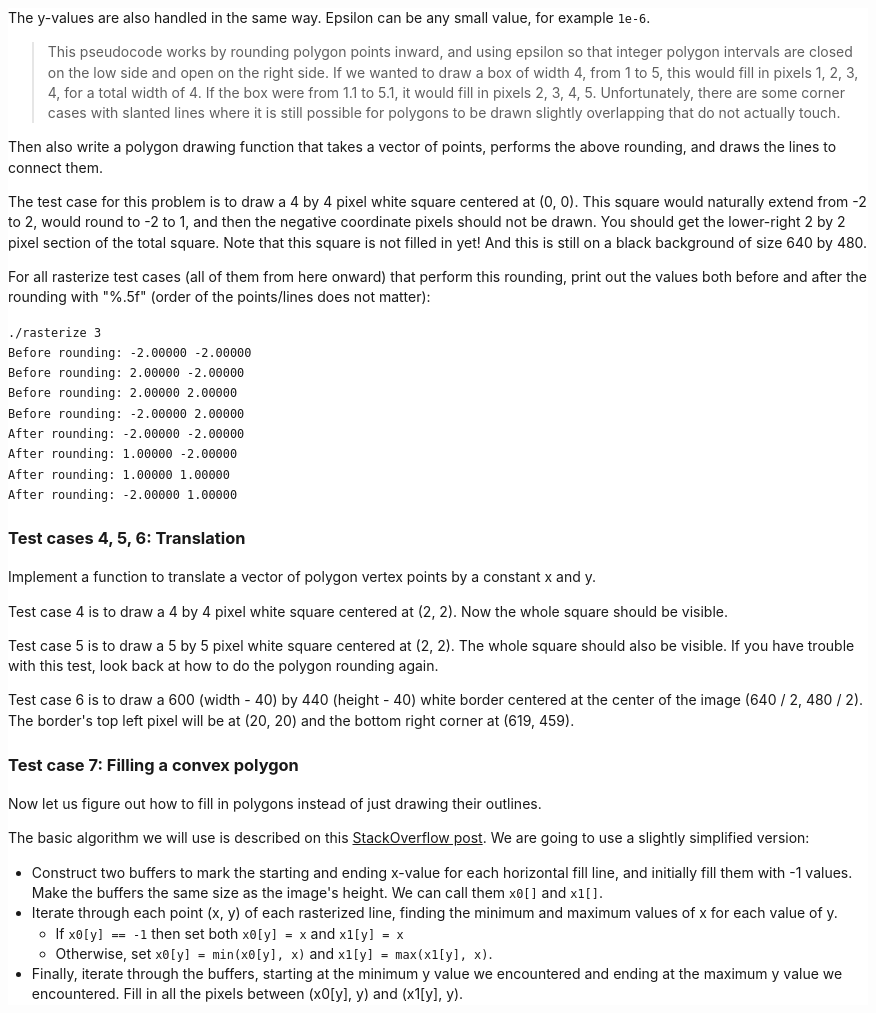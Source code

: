 The y-values are also handled in the same way. Epsilon can be any small value, for example `1e-6`.

> This pseudocode works by rounding polygon points inward, and using epsilon so that integer polygon intervals are closed on the low side and open on the right side. If we wanted to draw a box of width 4, from 1 to 5, this would fill in pixels 1, 2, 3, 4, for a total width of 4. If the box were from 1.1 to 5.1, it would fill in pixels 2, 3, 4, 5. Unfortunately, there are some corner cases with slanted lines where it is still possible for polygons to be drawn slightly overlapping that do not actually touch.

Then also write a polygon drawing function that takes a vector of points, performs the above rounding, and draws the lines to connect them.

The test case for this problem is to draw a 4 by 4 pixel white square centered at (0, 0). This square would naturally extend from -2 to 2, would round to -2 to 1, and then the negative coordinate pixels should not be drawn. You should get the lower-right 2 by 2 pixel section of the total square. Note that this square is not filled in yet! And this is still on a black background of size 640 by 480.

For all rasterize test cases (all of them from here onward) that perform this rounding, print out the values both before and after the rounding with "%.5f" (order of the points/lines does not matter):

```
./rasterize 3
Before rounding: -2.00000 -2.00000
Before rounding: 2.00000 -2.00000
Before rounding: 2.00000 2.00000
Before rounding: -2.00000 2.00000
After rounding: -2.00000 -2.00000
After rounding: 1.00000 -2.00000
After rounding: 1.00000 1.00000
After rounding: -2.00000 1.00000
```

### Test cases 4, 5, 6: Translation

Implement a function to translate a vector of polygon vertex points by a constant x and y.

Test case 4 is to draw a 4 by 4 pixel white square centered at (2, 2). Now the whole square should be visible.

Test case 5 is to draw a 5 by 5 pixel white square centered at (2, 2). The whole square should also be visible. If you have trouble with this test, look back at how to do the polygon rounding again.

Test case 6 is to draw a 600 (width - 40) by 440 (height - 40) white border centered at the center of the image (640 / 2, 480 / 2). The border's top left pixel will be at (20, 20) and the bottom right corner at (619, 459).

### Test case 7: Filling a convex polygon

Now let us figure out how to fill in polygons instead of just drawing their outlines.

The basic algorithm we will use is described on this [StackOverflow post](https://stackoverflow.com/a/19078088/726723). We are going to use a slightly simplified version:

- Construct two buffers to mark the starting and ending x-value for each horizontal fill line, and initially fill them with -1 values. Make the buffers the same size as the image's height. We can call them `x0[]` and `x1[]`.
- Iterate through each point (x, y) of each rasterized line, finding the minimum and maximum values of x for each value of y.
    - If `x0[y] == -1` then set both `x0[y] = x` and `x1[y] = x`
    - Otherwise, set `x0[y] = min(x0[y], x)` and `x1[y] = max(x1[y], x)`.
- Finally, iterate through the buffers, starting at the minimum y value we encountered and ending at the maximum y value we encountered. Fill in all the pixels between (x0\[y\], y) and (x1\[y\], y).
